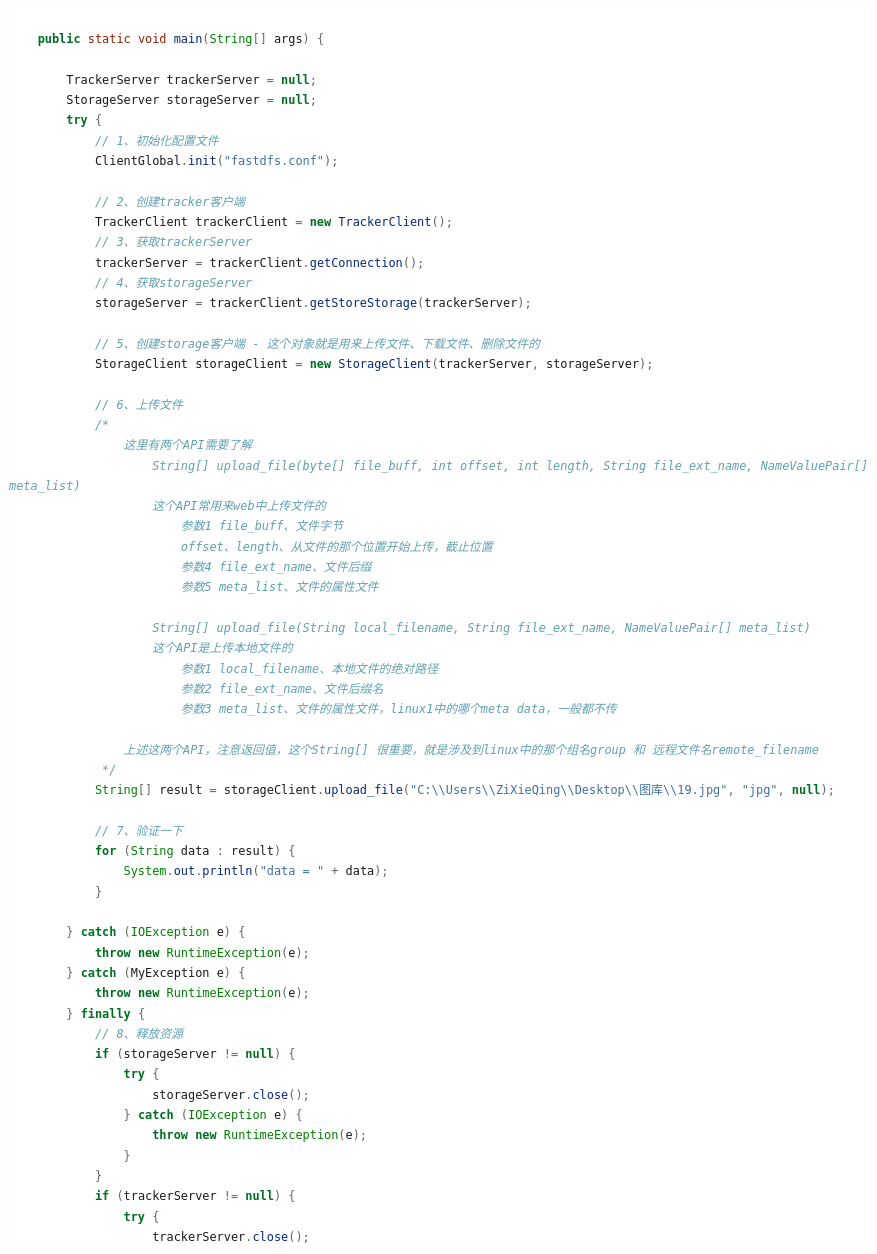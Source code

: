 ```java

    public static void main(String[] args) {

        TrackerServer trackerServer = null;
        StorageServer storageServer = null;
        try {
            // 1、初始化配置文件
            ClientGlobal.init("fastdfs.conf");

            // 2、创建tracker客户端
            TrackerClient trackerClient = new TrackerClient();
            // 3、获取trackerServer
            trackerServer = trackerClient.getConnection();
            // 4、获取storageServer
            storageServer = trackerClient.getStoreStorage(trackerServer);

            // 5、创建storage客户端 - 这个对象就是用来上传文件、下载文件、删除文件的
            StorageClient storageClient = new StorageClient(trackerServer, storageServer);

            // 6、上传文件
            /*
                这里有两个API需要了解
                    String[] upload_file(byte[] file_buff, int offset, int length, String file_ext_name, NameValuePair[] meta_list)
                    这个API常用来web中上传文件的
                        参数1 file_buff、文件字节
                        offset、length、从文件的那个位置开始上传，截止位置
                        参数4 file_ext_name、文件后缀
                        参数5 meta_list、文件的属性文件

                    String[] upload_file(String local_filename, String file_ext_name, NameValuePair[] meta_list)
                    这个API是上传本地文件的
                        参数1 local_filename、本地文件的绝对路径
                        参数2 file_ext_name、文件后缀名
                        参数3 meta_list、文件的属性文件，linux1中的哪个meta data，一般都不传
                        
                上述这两个API，注意返回值，这个String[] 很重要，就是涉及到linux中的那个组名group 和 远程文件名remote_filename
             */
            String[] result = storageClient.upload_file("C:\\Users\\ZiXieQing\\Desktop\\图库\\19.jpg", "jpg", null);
            
            // 7、验证一下
            for (String data : result) {
                System.out.println("data = " + data);
            }

        } catch (IOException e) {
            throw new RuntimeException(e);
        } catch (MyException e) {
            throw new RuntimeException(e);
        } finally {
            // 8、释放资源
            if (storageServer != null) {
                try {
                    storageServer.close();
                } catch (IOException e) {
                    throw new RuntimeException(e);
                }
            }
            if (trackerServer != null) {
                try {
                    trackerServer.close();
```